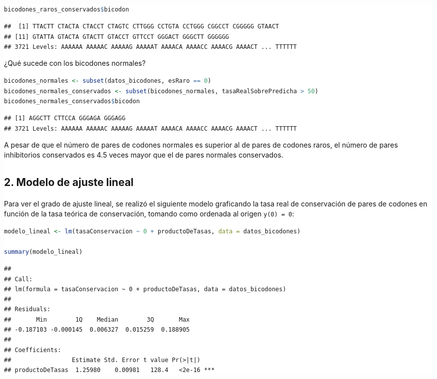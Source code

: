 ``` r
bicodones_raros_conservados$bicodon
```

    ##  [1] TTACTT CTACTA CTACCT CTAGTC CTTGGG CCTGTA CCTGGG CGGCCT CGGGGG GTAACT
    ## [11] GTATTA GTACTA GTACTT GTACCT GTTCCT GGGACT GGGCTT GGGGGG
    ## 3721 Levels: AAAAAA AAAAAC AAAAAG AAAAAT AAAACA AAAACC AAAACG AAAACT ... TTTTTT

¿Qué sucede con los bicodones normales?

``` r
bicodones_normales <- subset(datos_bicodones, esRaro == 0)
bicodones_normales_conservados <- subset(bicodones_normales, tasaRealSobrePredicha > 50)
bicodones_normales_conservados$bicodon
```

    ## [1] AGGCTT CTTCCA GGGAGA GGGAGG
    ## 3721 Levels: AAAAAA AAAAAC AAAAAG AAAAAT AAAACA AAAACC AAAACG AAAACT ... TTTTTT

A pesar de que el número de pares de codones normales es superior al de
pares de codones raros, el número de pares inhibitorios conservados es
4.5 veces mayor que el de pares normales conservados.

## 2. Modelo de ajuste lineal

Para ver el grado de ajuste lineal, se realizó el siguiente modelo
graficando la tasa real de conservación de pares de codones en función
de la tasa teórica de conservación, tomando como ordenada al origen
`y(0) = 0`:

``` r
modelo_lineal <- lm(tasaConservacion ~ 0 + productoDeTasas, data = datos_bicodones)

summary(modelo_lineal)
```

    ## 
    ## Call:
    ## lm(formula = tasaConservacion ~ 0 + productoDeTasas, data = datos_bicodones)
    ## 
    ## Residuals:
    ##       Min        1Q    Median        3Q       Max 
    ## -0.187103 -0.000145  0.006327  0.015259  0.188905 
    ## 
    ## Coefficients:
    ##                 Estimate Std. Error t value Pr(>|t|)    
    ## productoDeTasas  1.25980    0.00981   128.4   <2e-16 ***